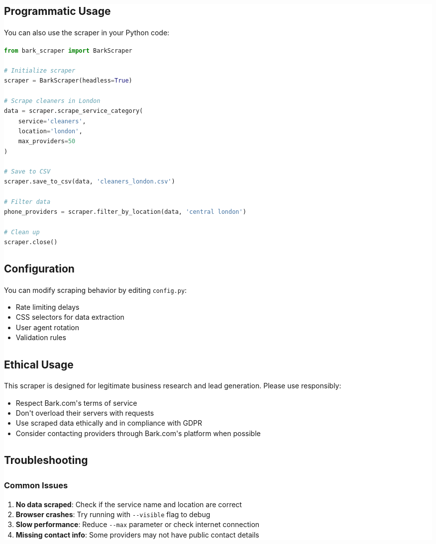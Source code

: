 ## Programmatic Usage

You can also use the scraper in your Python code:

```python
from bark_scraper import BarkScraper

# Initialize scraper
scraper = BarkScraper(headless=True)

# Scrape cleaners in London
data = scraper.scrape_service_category(
    service='cleaners',
    location='london',
    max_providers=50
)

# Save to CSV
scraper.save_to_csv(data, 'cleaners_london.csv')

# Filter data
phone_providers = scraper.filter_by_location(data, 'central london')

# Clean up
scraper.close()
```

## Configuration

You can modify scraping behavior by editing `config.py`:

- Rate limiting delays
- CSS selectors for data extraction
- User agent rotation
- Validation rules

## Ethical Usage

This scraper is designed for legitimate business research and lead generation. Please use responsibly:

- Respect Bark.com's terms of service
- Don't overload their servers with requests
- Use scraped data ethically and in compliance with GDPR
- Consider contacting providers through Bark.com's platform when possible

## Troubleshooting

### Common Issues

1. **No data scraped**: Check if the service name and location are correct
2. **Browser crashes**: Try running with `--visible` flag to debug
3. **Slow performance**: Reduce `--max` parameter or check internet connection
4. **Missing contact info**: Some providers may not have public contact details
